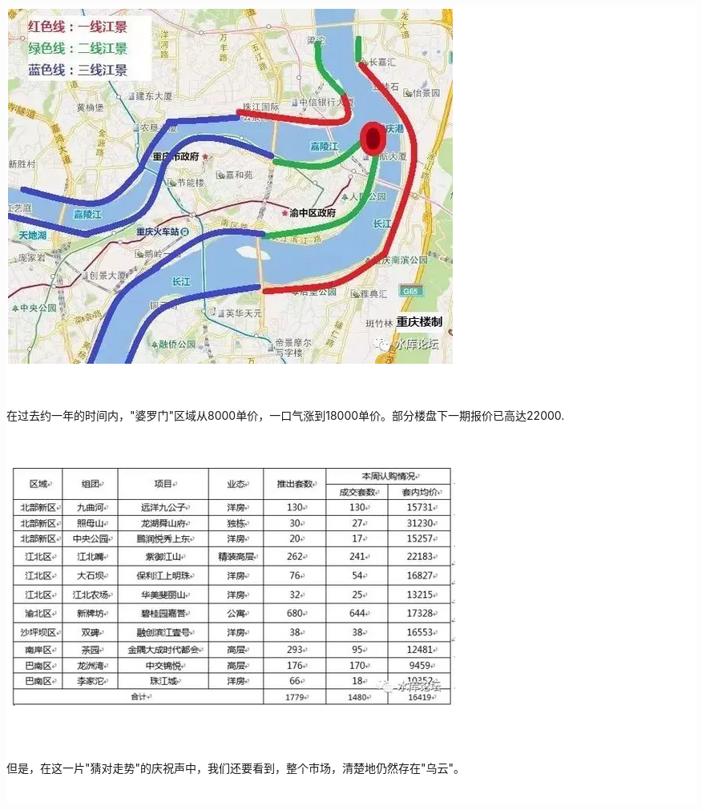![](../img/1440/media/image9.png)


 

在过去约一年的时间内，"婆罗门"区域从8000单价，一口气涨到18000单价。部分楼盘下一期报价已高达22000.

 

![](../img/1440/media/image10.png)


 

但是，在这一片"猜对走势"的庆祝声中，我们还要看到，整个市场，清楚地仍然存在"乌云"。

 
